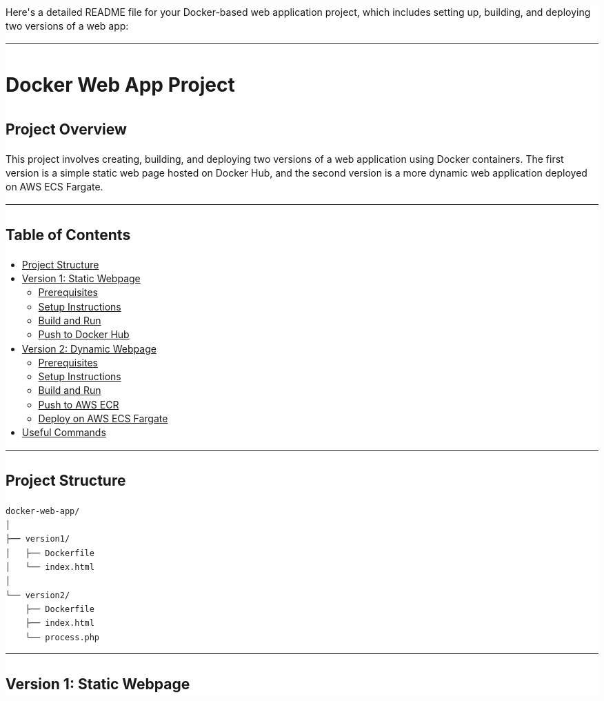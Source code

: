 Here's a detailed README file for your Docker-based web application project, which includes setting up, building, and deploying two versions of a web app:

---

# Docker Web App Project

## Project Overview

This project involves creating, building, and deploying two versions of a web application using Docker containers. The first version is a simple static web page hosted on Docker Hub, and the second version is a more dynamic web application deployed on AWS ECS Fargate.

---

## Table of Contents

- [Project Structure](#project-structure)
- [Version 1: Static Webpage](#version-1-static-webpage)
  - [Prerequisites](#prerequisites)
  - [Setup Instructions](#setup-instructions)
  - [Build and Run](#build-and-run)
  - [Push to Docker Hub](#push-to-docker-hub)
- [Version 2: Dynamic Webpage](#version-2-dynamic-webpage)
  - [Prerequisites](#prerequisites-1)
  - [Setup Instructions](#setup-instructions-1)
  - [Build and Run](#build-and-run-1)
  - [Push to AWS ECR](#push-to-aws-ecr)
  - [Deploy on AWS ECS Fargate](#deploy-on-aws-ecs-fargate)
- [Useful Commands](#useful-commands)

---

## Project Structure

```
docker-web-app/
│
├── version1/
│   ├── Dockerfile
│   └── index.html
│
└── version2/
    ├── Dockerfile
    ├── index.html
    └── process.php
```

---

## Version 1: Static Webpage
